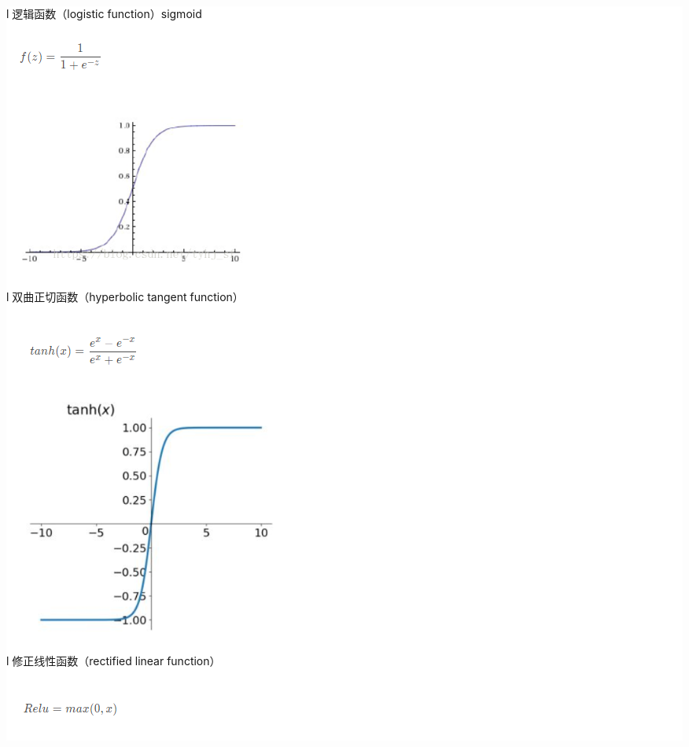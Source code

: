l  逻辑函数（logistic function）sigmoid

![img](images/clip_image036.png)

![img](images/clip_image037.png)

l  双曲正切函数（hyperbolic tangent function）

![img](images/clip_image038.png)

![img](images/clip_image039.png)

l  修正线性函数（rectified linear function）

![img](images/clip_image040.png)
